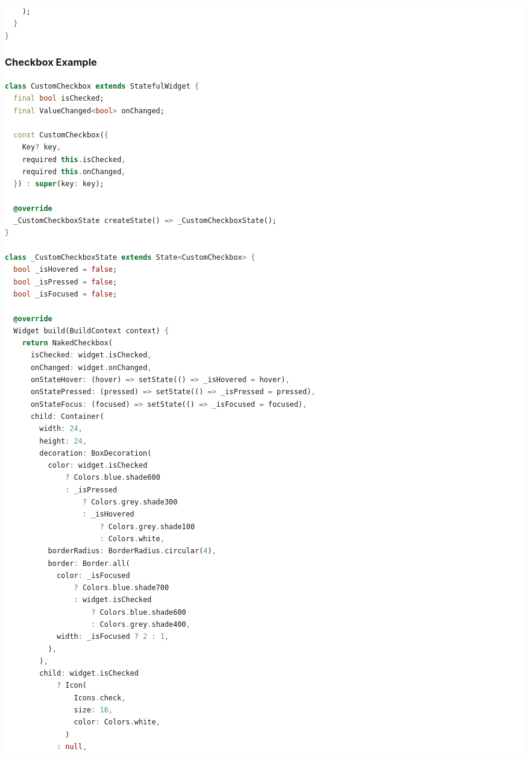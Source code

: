 ```dart
    );
  }
}
```

### Checkbox Example

```dart
class CustomCheckbox extends StatefulWidget {
  final bool isChecked;
  final ValueChanged<bool> onChanged;
  
  const CustomCheckbox({
    Key? key,
    required this.isChecked,
    required this.onChanged,
  }) : super(key: key);
  
  @override
  _CustomCheckboxState createState() => _CustomCheckboxState();
}

class _CustomCheckboxState extends State<CustomCheckbox> {
  bool _isHovered = false;
  bool _isPressed = false;
  bool _isFocused = false;
  
  @override
  Widget build(BuildContext context) {
    return NakedCheckbox(
      isChecked: widget.isChecked,
      onChanged: widget.onChanged,
      onStateHover: (hover) => setState(() => _isHovered = hover),
      onStatePressed: (pressed) => setState(() => _isPressed = pressed),
      onStateFocus: (focused) => setState(() => _isFocused = focused),
      child: Container(
        width: 24,
        height: 24,
        decoration: BoxDecoration(
          color: widget.isChecked
              ? Colors.blue.shade600
              : _isPressed
                  ? Colors.grey.shade300
                  : _isHovered
                      ? Colors.grey.shade100
                      : Colors.white,
          borderRadius: BorderRadius.circular(4),
          border: Border.all(
            color: _isFocused
                ? Colors.blue.shade700
                : widget.isChecked
                    ? Colors.blue.shade600
                    : Colors.grey.shade400,
            width: _isFocused ? 2 : 1,
          ),
        ),
        child: widget.isChecked
            ? Icon(
                Icons.check,
                size: 16,
                color: Colors.white,
              )
            : null,
```